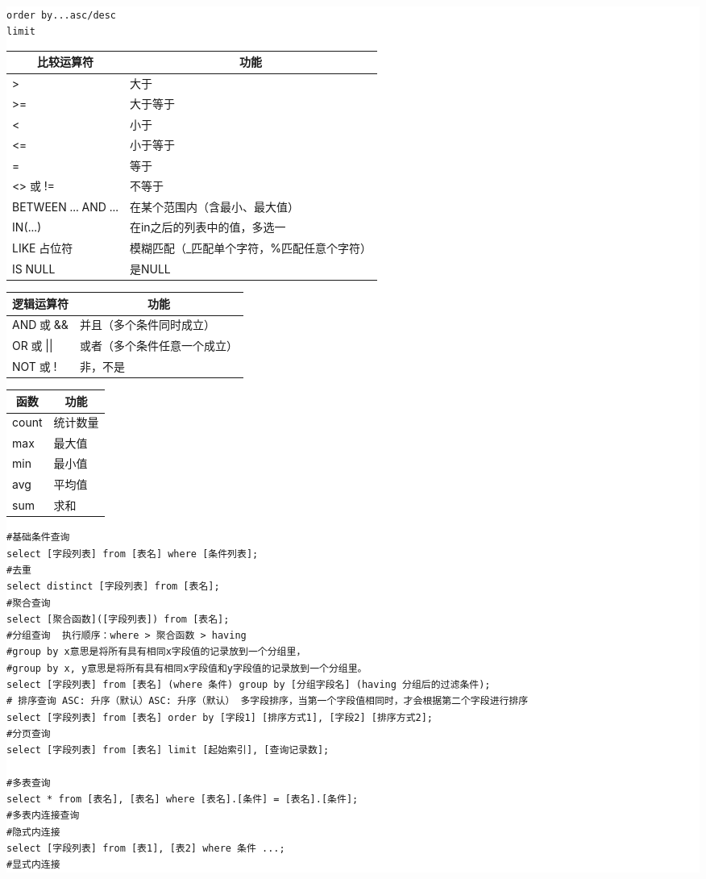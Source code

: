 ```mysql
order by...asc/desc
limit
```

| 比较运算符          | 功能                                        |
| ------------------- | ------------------------------------------- |
| >                   | 大于                                        |
| >=                  | 大于等于                                    |
| <                   | 小于                                        |
| <=                  | 小于等于                                    |
| =                   | 等于                                        |
| <> 或 !=            | 不等于                                      |
| BETWEEN ... AND ... | 在某个范围内（含最小、最大值）              |
| IN(...)             | 在in之后的列表中的值，多选一                |
| LIKE 占位符         | 模糊匹配（\_匹配单个字符，%匹配任意个字符） |
| IS NULL             | 是NULL                                      |

| 逻辑运算符 | 功能                         |
| ---------- | ---------------------------- |
| AND 或 &&  | 并且（多个条件同时成立）     |
| OR 或 \|\| | 或者（多个条件任意一个成立） |
| NOT 或 !   | 非，不是                     |

| 函数  | 功能     |
| ----- | -------- |
| count | 统计数量 |
| max   | 最大值   |
| min   | 最小值   |
| avg   | 平均值   |
| sum   | 求和     |

```mysql
#基础条件查询
select [字段列表] from [表名] where [条件列表];
#去重
select distinct [字段列表] from [表名];
#聚合查询
select [聚合函数]([字段列表]) from [表名];
#分组查询  执行顺序：where > 聚合函数 > having
#group by x意思是将所有具有相同x字段值的记录放到一个分组里，
#group by x, y意思是将所有具有相同x字段值和y字段值的记录放到一个分组里。
select [字段列表] from [表名] (where 条件) group by [分组字段名] (having 分组后的过滤条件);
# 排序查询 ASC: 升序（默认）ASC: 升序（默认） 多字段排序，当第一个字段值相同时，才会根据第二个字段进行排序
select [字段列表] from [表名] order by [字段1] [排序方式1], [字段2] [排序方式2];
#分页查询
select [字段列表] from [表名] limit [起始索引], [查询记录数];

#多表查询
select * from [表名], [表名] where [表名].[条件] = [表名].[条件];
#多表内连接查询
#隐式内连接
select [字段列表] from [表1], [表2] where 条件 ...;
#显式内连接
```